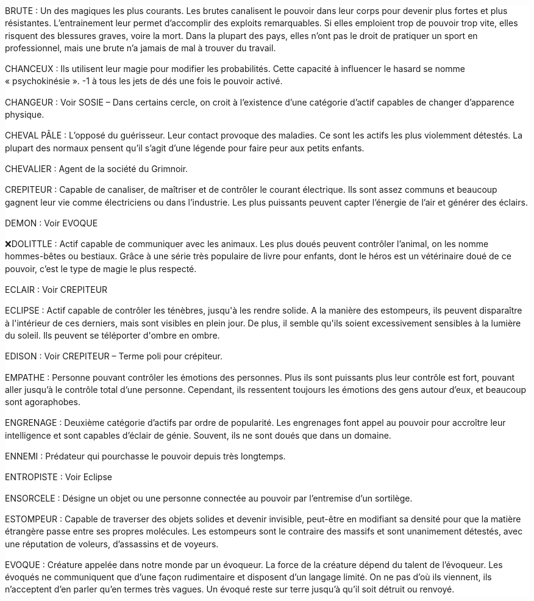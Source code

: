 BRUTE : Un des magiques les plus courants. Les brutes canalisent le pouvoir dans leur corps pour devenir plus fortes et plus résistantes. L’entrainement leur permet d’accomplir des exploits remarquables. Si elles emploient trop de pouvoir trop vite, elles risquent des blessures graves, voire la mort. Dans la plupart des pays, elles n’ont pas le droit de pratiquer un sport en professionnel, mais une brute n’a jamais de mal à trouver du travail.

CHANCEUX : Ils utilisent leur magie pour modifier les probabilités. Cette capacité à influencer le hasard se nomme « psychokinésie ». -1 à tous les jets de dés une fois le pouvoir activé.

CHANGEUR : Voir SOSIE – Dans certains cercle, on croit à l’existence d’une catégorie d’actif capables de changer d’apparence physique.

CHEVAL PÂLE : L’opposé du guérisseur. Leur contact provoque des maladies. Ce sont les actifs les plus violemment détestés. La plupart des normaux pensent qu’il s’agit d’une légende pour faire peur aux petits enfants. 

CHEVALIER : Agent de la société du Grimnoir.

CREPITEUR : Capable de canaliser, de maîtriser et de contrôler le courant électrique. Ils sont assez communs et beaucoup gagnent leur vie comme électriciens ou dans l’industrie. Les plus puissants peuvent capter l’énergie de l’air et générer des éclairs.

DEMON : Voir EVOQUE

❌DOLITTLE : Actif capable de communiquer avec les animaux. Les plus doués peuvent contrôler l’animal, on les nomme hommes-bêtes ou bestiaux. Grâce à une série très populaire de livre pour enfants, dont le héros est un vétérinaire doué de ce pouvoir, c’est le type de magie le plus respecté.

ECLAIR : Voir CREPITEUR

ECLIPSE : Actif capable de contrôler les ténèbres, jusqu'à les rendre solide. A la manière des estompeurs, ils peuvent disparaître à l'intérieur de ces derniers, mais sont visibles en plein jour. De plus, il semble qu'ils soient excessivement sensibles à la lumière du soleil. Ils peuvent se téléporter d'ombre en ombre.

EDISON : Voir CREPITEUR – Terme poli pour crépiteur.

EMPATHE : Personne pouvant contrôler les émotions des personnes. Plus ils sont puissants plus leur contrôle est fort, pouvant aller jusqu’à le contrôle total d’une personne. Cependant, ils ressentent toujours les émotions des gens autour d’eux, et beaucoup sont agoraphobes. 

ENGRENAGE : Deuxième catégorie d’actifs par ordre de popularité. Les engrenages font appel au pouvoir pour accroître leur intelligence et sont capables d’éclair de génie. Souvent, ils ne sont doués que dans un domaine. 

ENNEMI : Prédateur qui pourchasse le pouvoir depuis très longtemps.

ENTROPISTE : Voir Eclipse

ENSORCELE : Désigne un objet ou une personne connectée au pouvoir par l’entremise d’un sortilège.

ESTOMPEUR : Capable de traverser des objets solides et devenir invisible, peut-être en modifiant sa densité pour que la matière étrangère passe entre ses propres molécules. Les estompeurs sont le contraire des massifs et sont unanimement détestés, avec une réputation de voleurs, d’assassins et de voyeurs.

EVOQUE : Créature appelée dans notre monde par un évoqueur. La force de la créature dépend du talent de l’évoqueur. Les évoqués ne communiquent que d’une façon rudimentaire et disposent d’un langage limité. On ne pas d’où ils viennent, ils n’acceptent d’en parler qu’en termes très vagues. Un évoqué reste sur terre jusqu’à qu’il soit détruit ou renvoyé.
